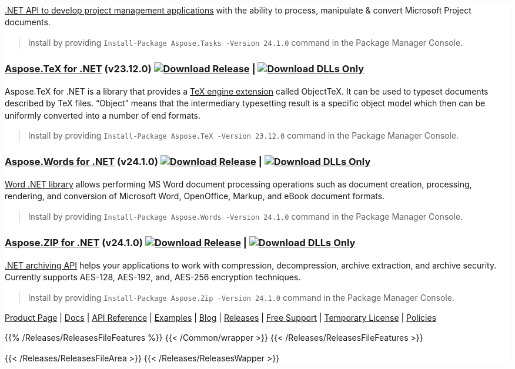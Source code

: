[.NET API to develop project management applications](https://products.aspose.com/tasks/net/) with the ability to process, manipulate & convert Microsoft Project documents.

> Install by providing `Install-Package Aspose.Tasks -Version 24.1.0` command in the Package Manager Console.

### [Aspose.TeX for .NET](https://www.nuget.org/packages/Aspose.TeX/23.12.0) (v23.12.0) [![Download Release](https://img.shields.io/badge/Download-Release-blue)](https://releases.aspose.com/tex/net/new-releases/aspose.tex-for-.net-23.12/) | [![Download DLLs Only](https://img.shields.io/badge/Download-DLLs%20and%20Docs-blue)](https://releases.aspose.com/tex/net/new-releases/aspose.tex-for-.net-23.12-dlls-and-docs/)

Aspose.TeX for .NET is a library that provides a [TeX engine extension](https://products.aspose.com/tex/net/) called ObjectTeX. It can be used to typeset documents described by TeX files. “Object” means that the intermediary typesetting result is a specific object model which then can be uniformly converted into a number of end formats.

> Install by providing `Install-Package Aspose.TeX -Version 23.12.0` command in the Package Manager Console.

### [Aspose.Words for .NET](https://www.nuget.org/packages/Aspose.Words/24.1.0) (v24.1.0) [![Download Release](https://img.shields.io/badge/Download-Release-blue)](https://releases.aspose.com/words/net/new-releases/aspose.words-for-.net-24.1/) | [![Download DLLs Only](https://img.shields.io/badge/Download-DLLs%20Only-blue)](https://releases.aspose.com/words/net/new-releases/aspose.words-for-.net-24.1-dlls-only/)

[Word .NET library](https://products.aspose.com/words/net/) allows performing MS Word document processing operations such as document creation, processing, rendering, and conversion of Microsoft Word, OpenOffice, Markup, and eBook document formats.

> Install by providing `Install-Package Aspose.Words -Version 24.1.0` command in the Package Manager Console.

### [Aspose.ZIP for .NET](https://www.nuget.org/packages/Aspose.Zip/24.1.0) (v24.1.0) [![Download Release](https://img.shields.io/badge/Download-Release-blue)](https://releases.aspose.com/zip/net/new-releases/aspose.zip-for-.net-24.1/) | [![Download DLLs Only](https://img.shields.io/badge/Download-DLLs%20Only-blue)](https://releases.aspose.com/zip/net/new-releases/aspose.zip-for-.net-24.1-dlls-only/)

[.NET archiving API](https://products.aspose.com/zip/net/) helps your applications to work with compression, decompression, archive extraction, and archive security. Currently supports AES-128, AES-192, and, AES-256 encryption techniques.

> Install by providing `Install-Package Aspose.Zip -Version 24.1.0` command in the Package Manager Console.

[Product Page](https://products.aspose.com/total/net/) | [Docs](https://docs.aspose.com/total/net/) | [API Reference](https://reference.aspose.com/) | [Examples](http://aspose.github.io) | [Blog](https://blog.aspose.com/category/total/) | [Releases](https://releases.aspose.com/) | [Free Support](https://forum.aspose.com/) | [Temporary License](https://purchase.aspose.com/temporary-license/) | [Policies](https://purchase.aspose.com/policies/)

{{% /Releases/ReleasesFileFeatures %}}
{{< /Common/wrapper >}}
{{< /Releases/ReleasesFileFeatures >}}

{{< /Releases/ReleasesFileArea >}}
{{< /Releases/ReleasesWapper >}}